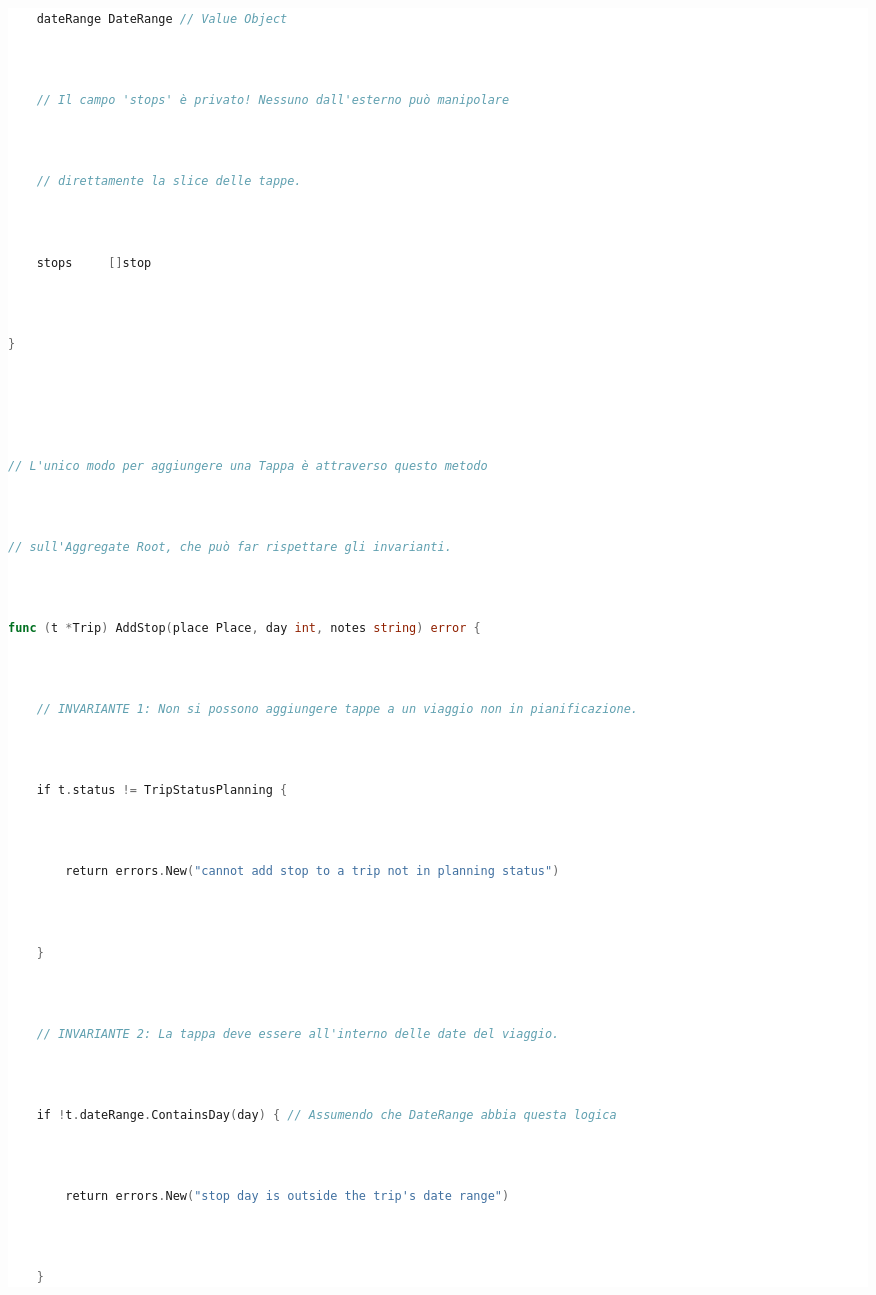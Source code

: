 ``` go
    dateRange DateRange // Value Object

  

    // Il campo 'stops' è privato! Nessuno dall'esterno può manipolare

  

    // direttamente la slice delle tappe.

  

    stops     []stop

  

}

  

  

// L'unico modo per aggiungere una Tappa è attraverso questo metodo

  

// sull'Aggregate Root, che può far rispettare gli invarianti.

  

func (t *Trip) AddStop(place Place, day int, notes string) error {

  

    // INVARIANTE 1: Non si possono aggiungere tappe a un viaggio non in pianificazione.

  

    if t.status != TripStatusPlanning {

  

        return errors.New("cannot add stop to a trip not in planning status")

  

    }

  

    // INVARIANTE 2: La tappa deve essere all'interno delle date del viaggio.

  

    if !t.dateRange.ContainsDay(day) { // Assumendo che DateRange abbia questa logica

  

        return errors.New("stop day is outside the trip's date range")

  

    }
```